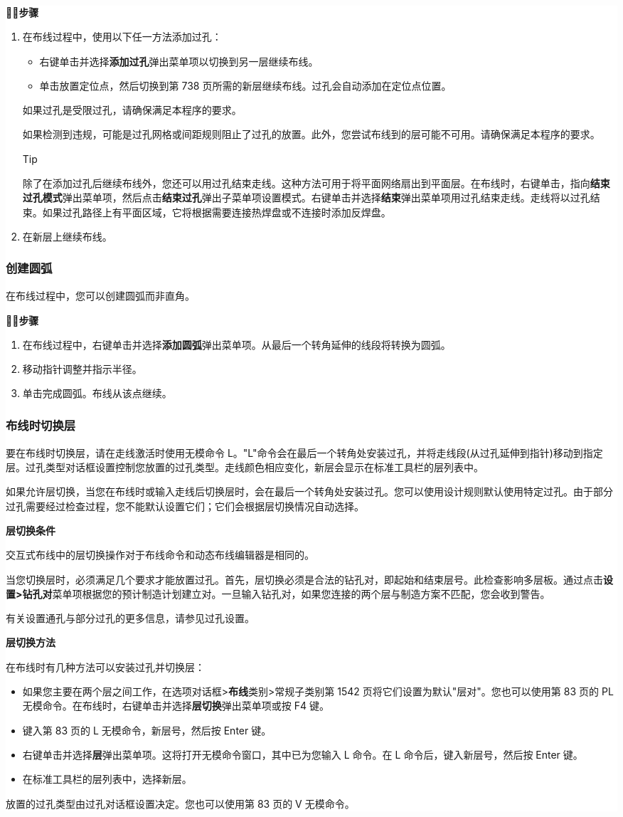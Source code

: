 🏃‍♂️‍**步骤**

1. 在布线过程中，使用以下任一方法添加过孔：

   - 右键单击并选择**添加过孔**弹出菜单项以切换到另一层继续布线。

   - 单击放置定位点，然后切换到第 738 页所需的新层继续布线。过孔会自动添加在定位点位置。
   
   如果过孔是受限过孔，请确保满足本程序的要求。
   
   如果检测到违规，可能是过孔网格或间距规则阻止了过孔的放置。此外，您尝试布线到的层可能不可用。请确保满足本程序的要求。
   
   > [!tip]    
   除了在添加过孔后继续布线外，您还可以用过孔结束走线。这种方法可用于将平面网络扇出到平面层。在布线时，右键单击，指向**结束过孔模式**弹出菜单项，然后点击**结束过孔**弹出子菜单项设置模式。右键单击并选择**结束**弹出菜单项用过孔结束走线。走线将以过孔结束。如果过孔路径上有平面区域，它将根据需要连接热焊盘或不连接时添加反焊盘。
   
2. 在新层上继续布线。


### 创建圆弧

在布线过程中，您可以创建圆弧而非直角。

🏃‍♂️‍**步骤**

1. 在布线过程中，右键单击并选择**添加圆弧**弹出菜单项。从最后一个转角延伸的线段将转换为圆弧。

2. 移动指针调整并指示半径。

3. 单击完成圆弧。布线从该点继续。


### 布线时切换层

要在布线时切换层，请在走线激活时使用无模命令 L。"L"命令会在最后一个转角处安装过孔，并将走线段(从过孔延伸到指针)移动到指定层。过孔类型对话框设置控制您放置的过孔类型。走线颜色相应变化，新层会显示在标准工具栏的层列表中。

如果允许层切换，当您在布线时或输入走线后切换层时，会在最后一个转角处安装过孔。您可以使用设计规则默认使用特定过孔。由于部分过孔需要经过检查过程，您不能默认设置它们；它们会根据层切换情况自动选择。

**层切换条件**

交互式布线中的层切换操作对于布线命令和动态布线编辑器是相同的。

当您切换层时，必须满足几个要求才能放置过孔。首先，层切换必须是合法的钻孔对，即起始和结束层号。此检查影响多层板。通过点击**设置>钻孔对**菜单项根据您的预计制造计划建立对。一旦输入钻孔对，如果您连接的两个层与制造方案不匹配，您会收到警告。

有关设置通孔与部分过孔的更多信息，请参见过孔设置。

**层切换方法**

在布线时有几种方法可以安装过孔并切换层：

- 如果您主要在两个层之间工作，在选项对话框>**布线**类别>常规子类别第 1542 页将它们设置为默认"层对"。您也可以使用第 83 页的 PL 无模命令。在布线时，右键单击并选择**层切换**弹出菜单项或按 F4 键。

- 键入第 83 页的 L 无模命令，新层号，然后按 Enter 键。

- 右键单击并选择**层**弹出菜单项。这将打开无模命令窗口，其中已为您输入 L 命令。在 L 命令后，键入新层号，然后按 Enter 键。

- 在标准工具栏的层列表中，选择新层。

放置的过孔类型由过孔对话框设置决定。您也可以使用第 83 页的 V 无模命令。
